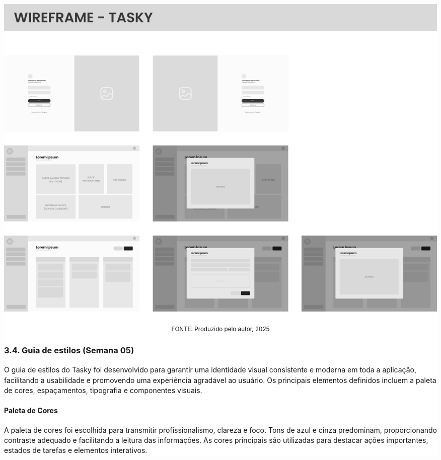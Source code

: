 ![Wireframe](/assets/wireframe.png)

<div align="center">
</div>
<div align="center">


<sub>FONTE: Produzido pelo autor, 2025</sub>
</div>

### 3.4. Guia de estilos (Semana 05)

O guia de estilos do Tasky foi desenvolvido para garantir uma identidade visual consistente e moderna em toda a aplicação, facilitando a usabilidade e promovendo uma experiência agradável ao usuário. Os principais elementos definidos incluem a paleta de cores, espaçamentos, tipografia e componentes visuais.

#### Paleta de Cores

A paleta de cores foi escolhida para transmitir profissionalismo, clareza e foco. Tons de azul e cinza predominam, proporcionando contraste adequado e facilitando a leitura das informações. As cores principais são utilizadas para destacar ações importantes, estados de tarefas e elementos interativos.
